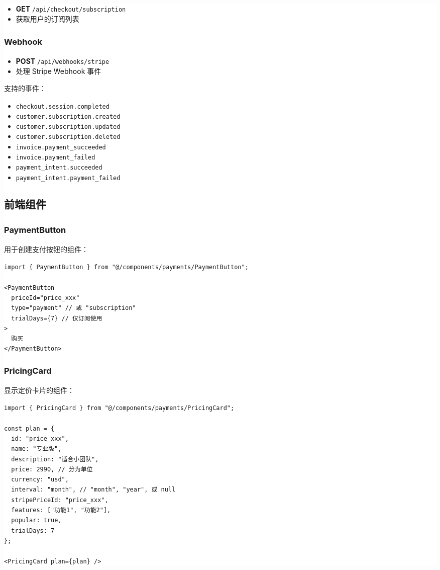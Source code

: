 - **GET** `/api/checkout/subscription`
- 获取用户的订阅列表

### Webhook
- **POST** `/api/webhooks/stripe`
- 处理 Stripe Webhook 事件

支持的事件：
- `checkout.session.completed`
- `customer.subscription.created`
- `customer.subscription.updated`
- `customer.subscription.deleted`
- `invoice.payment_succeeded`
- `invoice.payment_failed`
- `payment_intent.succeeded`
- `payment_intent.payment_failed`

## 前端组件

### PaymentButton
用于创建支付按钮的组件：

```tsx
import { PaymentButton } from "@/components/payments/PaymentButton";

<PaymentButton
  priceId="price_xxx"
  type="payment" // 或 "subscription"
  trialDays={7} // 仅订阅使用
>
  购买
</PaymentButton>
```

### PricingCard
显示定价卡片的组件：

```tsx
import { PricingCard } from "@/components/payments/PricingCard";

const plan = {
  id: "price_xxx",
  name: "专业版",
  description: "适合小团队",
  price: 2990, // 分为单位
  currency: "usd",
  interval: "month", // "month", "year", 或 null
  stripePriceId: "price_xxx",
  features: ["功能1", "功能2"],
  popular: true,
  trialDays: 7
};

<PricingCard plan={plan} />
```
